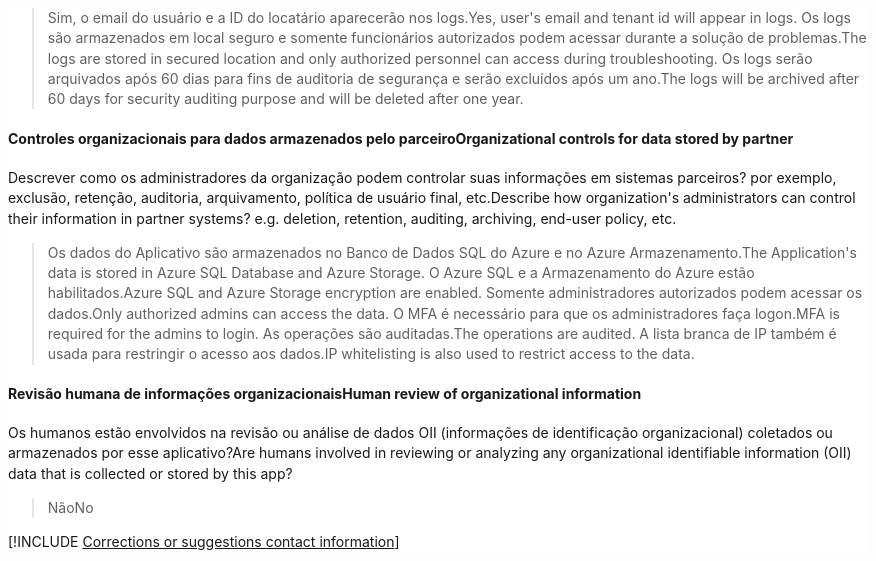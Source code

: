 ><span data-ttu-id="80b9c-173">Sim, o email do usuário e a ID do locatário aparecerão nos logs.</span><span class="sxs-lookup"><span data-stu-id="80b9c-173">Yes, user's email and tenant id will appear in logs.</span></span> <span data-ttu-id="80b9c-174">Os logs são armazenados em local seguro e somente funcionários autorizados podem acessar durante a solução de problemas.</span><span class="sxs-lookup"><span data-stu-id="80b9c-174">The logs are stored in secured location and only authorized personnel can access during troubleshooting.</span></span> <span data-ttu-id="80b9c-175">Os logs serão arquivados após 60 dias para fins de auditoria de segurança e serão excluídos após um ano.</span><span class="sxs-lookup"><span data-stu-id="80b9c-175">The logs will be archived after 60 days for security auditing purpose and will be deleted after one year.</span></span>

#### <a name="organizational-controls-for-data-stored-by-partner"></a><span data-ttu-id="80b9c-176">Controles organizacionais para dados armazenados pelo parceiro</span><span class="sxs-lookup"><span data-stu-id="80b9c-176">Organizational controls for data stored by partner</span></span>

<span data-ttu-id="80b9c-177">Descrever como os administradores da organização podem controlar suas informações em sistemas parceiros? por exemplo, exclusão, retenção, auditoria, arquivamento, política de usuário final, etc.</span><span class="sxs-lookup"><span data-stu-id="80b9c-177">Describe how organization's administrators can control their information in partner systems? e.g. deletion, retention, auditing, archiving, end-user policy, etc.</span></span>

><span data-ttu-id="80b9c-178">Os dados do Aplicativo são armazenados no Banco de Dados SQL do Azure e no Azure Armazenamento.</span><span class="sxs-lookup"><span data-stu-id="80b9c-178">The Application's data is stored in Azure SQL Database and Azure Storage.</span></span> <span data-ttu-id="80b9c-179">O Azure SQL e a Armazenamento do Azure estão habilitados.</span><span class="sxs-lookup"><span data-stu-id="80b9c-179">Azure SQL and Azure Storage encryption are enabled.</span></span>
<span data-ttu-id="80b9c-180">Somente administradores autorizados podem acessar os dados.</span><span class="sxs-lookup"><span data-stu-id="80b9c-180">Only authorized admins can access the data.</span></span> <span data-ttu-id="80b9c-181">O MFA é necessário para que os administradores faça logon.</span><span class="sxs-lookup"><span data-stu-id="80b9c-181">MFA is required for the admins to login.</span></span> <span data-ttu-id="80b9c-182">As operações são auditadas.</span><span class="sxs-lookup"><span data-stu-id="80b9c-182">The operations are audited.</span></span> <span data-ttu-id="80b9c-183">A lista branca de IP também é usada para restringir o acesso aos dados.</span><span class="sxs-lookup"><span data-stu-id="80b9c-183">IP whitelisting is also used to restrict access to the data.</span></span>

#### <a name="human-review-of-organizational-information"></a><span data-ttu-id="80b9c-184">Revisão humana de informações organizacionais</span><span class="sxs-lookup"><span data-stu-id="80b9c-184">Human review of organizational information</span></span>

<span data-ttu-id="80b9c-185">Os humanos estão envolvidos na revisão ou análise de dados OII (informações de identificação organizacional) coletados ou armazenados por esse aplicativo?</span><span class="sxs-lookup"><span data-stu-id="80b9c-185">Are humans involved in reviewing or analyzing any organizational identifiable information (OII) data that is collected or stored by this app?</span></span>

><span data-ttu-id="80b9c-186">Não</span><span class="sxs-lookup"><span data-stu-id="80b9c-186">No</span></span>

[!INCLUDE [Corrections or suggestions contact information](../includes/corrections-or-suggestions.md)]
